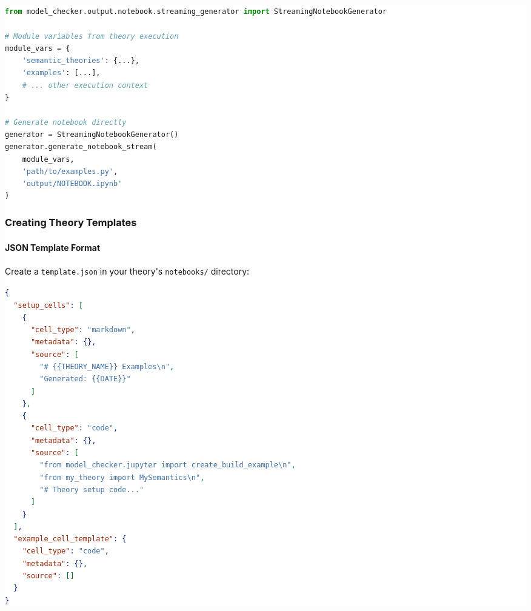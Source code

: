 ```python
from model_checker.output.notebook.streaming_generator import StreamingNotebookGenerator

# Module variables from theory execution
module_vars = {
    'semantic_theories': {...},
    'examples': [...],
    # ... other execution context
}

# Generate notebook directly
generator = StreamingNotebookGenerator()
generator.generate_notebook_stream(
    module_vars,
    'path/to/examples.py',
    'output/NOTEBOOK.ipynb'
)
```

### Creating Theory Templates

#### JSON Template Format

Create a `template.json` in your theory's `notebooks/` directory:

```json
{
  "setup_cells": [
    {
      "cell_type": "markdown",
      "metadata": {},
      "source": [
        "# {{THEORY_NAME}} Examples\n",
        "Generated: {{DATE}}"
      ]
    },
    {
      "cell_type": "code",
      "metadata": {},
      "source": [
        "from model_checker.jupyter import create_build_example\n",
        "from my_theory import MySemantics\n",
        "# Theory setup code..."
      ]
    }
  ],
  "example_cell_template": {
    "cell_type": "code",
    "metadata": {},
    "source": []
  }
}
```
